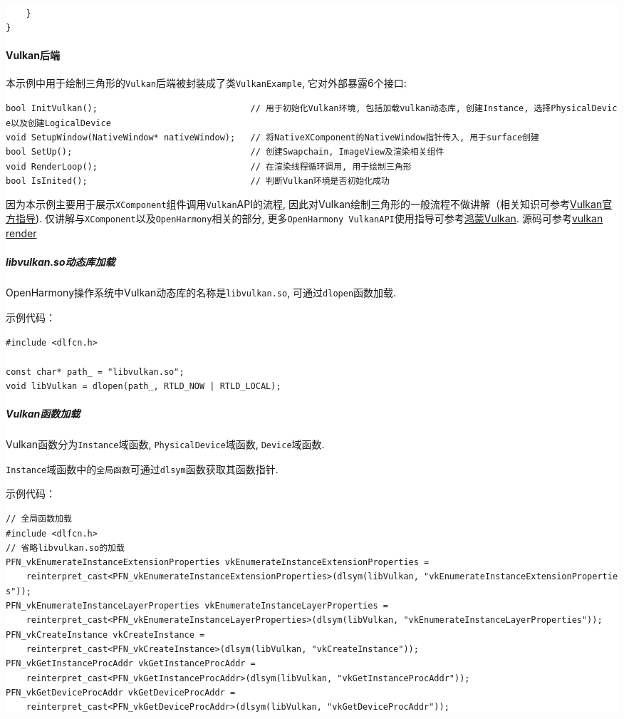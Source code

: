 ```
    }
}
```

#### Vulkan后端
本示例中用于绘制三角形的`Vulkan`后端被封装成了类`VulkanExample`, 它对外部暴露6个接口:
```
bool InitVulkan();                              // 用于初始化Vulkan环境, 包括加载vulkan动态库, 创建Instance, 选择PhysicalDevice以及创建LogicalDevice
void SetupWindow(NativeWindow* nativeWindow);   // 将NativeXComponent的NativeWindow指针传入, 用于surface创建
bool SetUp();                                   // 创建Swapchain, ImageView及渲染相关组件
void RenderLoop();                              // 在渲染线程循环调用, 用于绘制三角形
bool IsInited();                                // 判断Vulkan环境是否初始化成功
```
因为本示例主要用于展示`XComponent`组件调用`Vulkan`API的流程, 因此对Vulkan绘制三角形的一般流程不做讲解（相关知识可参考[Vulkan官方指导](https://vulkan-tutorial.com/)).
仅讲解与`XComponent`以及`OpenHarmony`相关的部分, 更多`OpenHarmony VulkanAPI`使用指导可参考[鸿蒙Vulkan](https://gitee.com/openharmony/docs/tree/master/zh-cn/application-dev/reference/native-lib).
源码可参考[vulkan render](entry/src/main/cpp/render/vulkan)
##### libvulkan.so动态库加载
OpenHarmony操作系统中Vulkan动态库的名称是`libvulkan.so`, 可通过`dlopen`函数加载.

示例代码：
```
#include <dlfcn.h>

const char* path_ = "libvulkan.so";
void libVulkan = dlopen(path_, RTLD_NOW | RTLD_LOCAL);
```

##### Vulkan函数加载
Vulkan函数分为`Instance`域函数, `PhysicalDevice`域函数, `Device`域函数.

`Instance`域函数中的`全局函数`可通过`dlsym`函数获取其函数指针.

示例代码：
```
// 全局函数加载
#include <dlfcn.h>
// 省略libvulkan.so的加载
PFN_vkEnumerateInstanceExtensionProperties vkEnumerateInstanceExtensionProperties = 
    reinterpret_cast<PFN_vkEnumerateInstanceExtensionProperties>(dlsym(libVulkan, "vkEnumerateInstanceExtensionProperties"));
PFN_vkEnumerateInstanceLayerProperties vkEnumerateInstanceLayerProperties =
    reinterpret_cast<PFN_vkEnumerateInstanceLayerProperties>(dlsym(libVulkan, "vkEnumerateInstanceLayerProperties"));
PFN_vkCreateInstance vkCreateInstance =
    reinterpret_cast<PFN_vkCreateInstance>(dlsym(libVulkan, "vkCreateInstance"));
PFN_vkGetInstanceProcAddr vkGetInstanceProcAddr =
    reinterpret_cast<PFN_vkGetInstanceProcAddr>(dlsym(libVulkan, "vkGetInstanceProcAddr"));
PFN_vkGetDeviceProcAddr vkGetDeviceProcAddr =
    reinterpret_cast<PFN_vkGetDeviceProcAddr>(dlsym(libVulkan, "vkGetDeviceProcAddr"));
```
